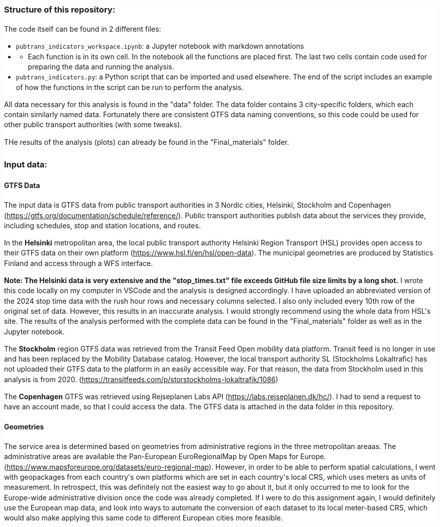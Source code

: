 ### Structure of this repository:

The code itself can be found in 2 different files:
- `pubtrans_indicators_workspace.ipynb`: a Jupyter notebook with markdown annotations
- - Each function is in its own cell. In the notebook all the functions are placed first. The last two cells contain code used for preparing the data and running the analysis. 
- `pubtrans_indicators.py`: a Python script that can be imported and used elsewhere. The end of the script includes an example of how the functions in the script can be run to perform the analysis. 

All data necessary for this analysis is found in the "data" folder. The data folder contains 3 city-specific folders, which each contain similarly named data. Fortunately there are consistent GTFS data naming conventions, so this code could be used for other public transport authorities (with some tweaks). 

THe results of the analysis (plots) can already be found in the "Final_materials" folder. 

### Input data:

#### GTFS Data

The input data is GTFS data from public transport authorities in 3 Nordic cities, Helsinki, Stockholm and Copenhagen (https://gtfs.org/documentation/schedule/reference/). Public transport authorities publish data about the services they provide, including schedules, stop and station locations, and routes. 

In the **Helsinki** metropolitan area, the local public transport authority Helsinki Region Transport (HSL) provides open access to their GTFS data on their own platform (https://www.hsl.fi/en/hsl/open-data). The municipal geometries are produced by Statistics Finland and access through a WFS interface. 

**Note: The Helsinki data is very extensive and the "stop_times.txt" file exceeds GitHub file size limits by a long shot.** I wrote this code locally on my computer in VSCode and the analysis is designed accordingly. I have uploaded an abbreviated version of the 2024 stop time data with the rush hour rows and necessary columns selected. I also only included every 10th row of the original set of data. However, this results in an inaccurate analysis. I would strongly recommend using the whole data from HSL's site. The results of the analysis performed with the complete data can be found in the "Final_materials" folder as well as in the Jupyter notebook. 

The **Stockholm** region GTFS data was retrieved from the Transit Feed Open mobility data platform. Transit feed is no longer in use and has been replaced by the Mobility Database catalog. However, the local transport authority SL (Stockholms Lokaltrafic) has not uploaded their GTFS data to the platform in an easily accessible way. For that reason, the data from Stockholm used in this analysis is from 2020. (https://transitfeeds.com/p/storstockholms-lokaltrafik/1086) 

The **Copenhagen** GTFS was retrieved using Rejseplanen Labs API (https://labs.rejseplanen.dk/hc/). I had to send a request to have an account made, so that I could access the data. The GTFS data is attached in the data folder in this repository. 

#### Geometries
The service area is determined based on geometries from administrative regions in the three metropolitan areaas. The administrative areas are available the Pan-European EuroRegionalMap by Open Maps for Europe. (https://www.mapsforeurope.org/datasets/euro-regional-map). However, in order to be able to perform spatial calculations, I went with geopackages from each country's own platforms which are set in each country's local CRS, which uses meters as units of measurement. In retrospect, this was definitely not the easiest way to go about it, but it only occurred to me to look for the Europe-wide administrative division once the code was already completed. If I were to do this assignment again, I would definitely use the European map data, and look into ways to automate the conversion of each dataset to its local meter-based CRS, which would also make applying this same code to different European cities more feasible. 
